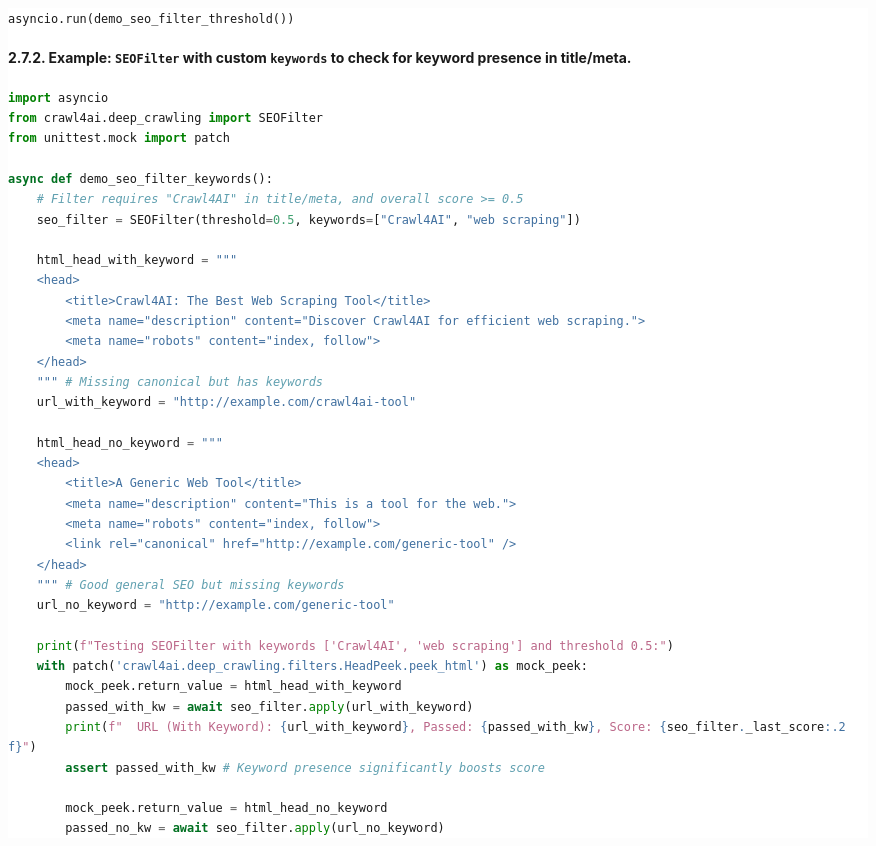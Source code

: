 ```python
asyncio.run(demo_seo_filter_threshold())
```

#### 2.7.2. Example: `SEOFilter` with custom `keywords` to check for keyword presence in title/meta.

```python
import asyncio
from crawl4ai.deep_crawling import SEOFilter
from unittest.mock import patch

async def demo_seo_filter_keywords():
    # Filter requires "Crawl4AI" in title/meta, and overall score >= 0.5
    seo_filter = SEOFilter(threshold=0.5, keywords=["Crawl4AI", "web scraping"])

    html_head_with_keyword = """
    <head>
        <title>Crawl4AI: The Best Web Scraping Tool</title>
        <meta name="description" content="Discover Crawl4AI for efficient web scraping.">
        <meta name="robots" content="index, follow"> 
    </head>
    """ # Missing canonical but has keywords
    url_with_keyword = "http://example.com/crawl4ai-tool"

    html_head_no_keyword = """
    <head>
        <title>A Generic Web Tool</title>
        <meta name="description" content="This is a tool for the web.">
        <meta name="robots" content="index, follow">
        <link rel="canonical" href="http://example.com/generic-tool" />
    </head>
    """ # Good general SEO but missing keywords
    url_no_keyword = "http://example.com/generic-tool"

    print(f"Testing SEOFilter with keywords ['Crawl4AI', 'web scraping'] and threshold 0.5:")
    with patch('crawl4ai.deep_crawling.filters.HeadPeek.peek_html') as mock_peek:
        mock_peek.return_value = html_head_with_keyword
        passed_with_kw = await seo_filter.apply(url_with_keyword)
        print(f"  URL (With Keyword): {url_with_keyword}, Passed: {passed_with_kw}, Score: {seo_filter._last_score:.2f}")
        assert passed_with_kw # Keyword presence significantly boosts score

        mock_peek.return_value = html_head_no_keyword
        passed_no_kw = await seo_filter.apply(url_no_keyword)
